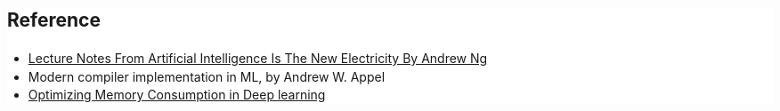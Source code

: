 ## Reference

- [Lecture Notes From Artificial Intelligence Is The New Electricity By Andrew Ng](https://manavsehgal.com/lecture-notes-from-artificial-intelligence-is-the-new-electricity-by-andrew-ng-4712dcbf26e5)
- Modern compiler implementation in ML, by Andrew W. Appel
- [Optimizing Memory Consumption in Deep learning](https://mxnet.incubator.apache.org/architecture/note_memory.html)
